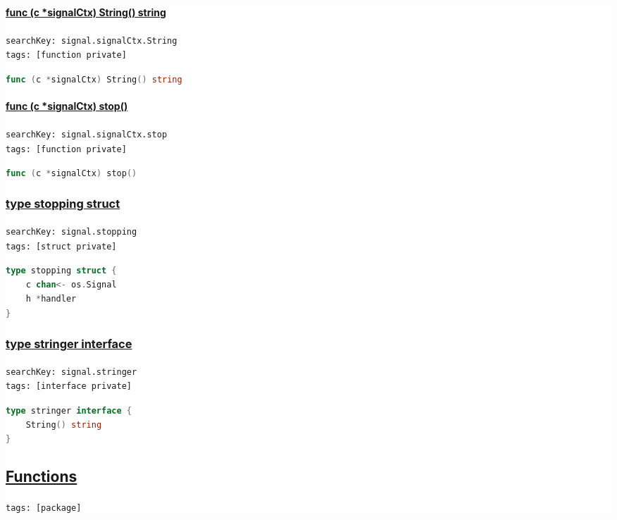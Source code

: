 #### <a id="signalCtx.String" href="#signalCtx.String">func (c *signalCtx) String() string</a>

```
searchKey: signal.signalCtx.String
tags: [function private]
```

```Go
func (c *signalCtx) String() string
```

#### <a id="signalCtx.stop" href="#signalCtx.stop">func (c *signalCtx) stop()</a>

```
searchKey: signal.signalCtx.stop
tags: [function private]
```

```Go
func (c *signalCtx) stop()
```

### <a id="stopping" href="#stopping">type stopping struct</a>

```
searchKey: signal.stopping
tags: [struct private]
```

```Go
type stopping struct {
	c chan<- os.Signal
	h *handler
}
```

### <a id="stringer" href="#stringer">type stringer interface</a>

```
searchKey: signal.stringer
tags: [interface private]
```

```Go
type stringer interface {
	String() string
}
```

## <a id="func" href="#func">Functions</a>

```
tags: [package]
```
